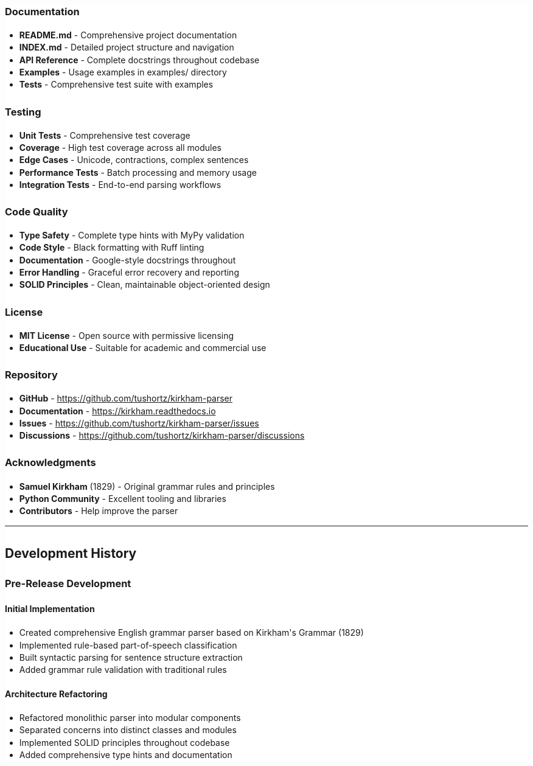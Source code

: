 ### Documentation
- **README.md** - Comprehensive project documentation
- **INDEX.md** - Detailed project structure and navigation
- **API Reference** - Complete docstrings throughout codebase
- **Examples** - Usage examples in examples/ directory
- **Tests** - Comprehensive test suite with examples

### Testing
- **Unit Tests** - Comprehensive test coverage
- **Coverage** - High test coverage across all modules
- **Edge Cases** - Unicode, contractions, complex sentences
- **Performance Tests** - Batch processing and memory usage
- **Integration Tests** - End-to-end parsing workflows

### Code Quality
- **Type Safety** - Complete type hints with MyPy validation
- **Code Style** - Black formatting with Ruff linting
- **Documentation** - Google-style docstrings throughout
- **Error Handling** - Graceful error recovery and reporting
- **SOLID Principles** - Clean, maintainable object-oriented design

### License
- **MIT License** - Open source with permissive licensing
- **Educational Use** - Suitable for academic and commercial use

### Repository
- **GitHub** - https://github.com/tushortz/kirkham-parser
- **Documentation** - https://kirkham.readthedocs.io
- **Issues** - https://github.com/tushortz/kirkham-parser/issues
- **Discussions** - https://github.com/tushortz/kirkham-parser/discussions

### Acknowledgments
- **Samuel Kirkham** (1829) - Original grammar rules and principles
- **Python Community** - Excellent tooling and libraries
- **Contributors** - Help improve the parser

---

## Development History

### Pre-Release Development

#### Initial Implementation
- Created comprehensive English grammar parser based on Kirkham's Grammar (1829)
- Implemented rule-based part-of-speech classification
- Built syntactic parsing for sentence structure extraction
- Added grammar rule validation with traditional rules

#### Architecture Refactoring
- Refactored monolithic parser into modular components
- Separated concerns into distinct classes and modules
- Implemented SOLID principles throughout codebase
- Added comprehensive type hints and documentation
